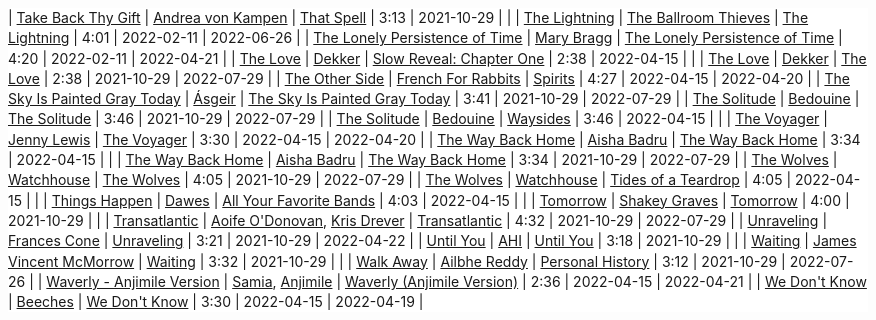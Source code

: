 | [Take Back Thy Gift](https://open.spotify.com/track/3ugct54al0lscnP8yZhE4C) | [Andrea von Kampen](https://open.spotify.com/artist/6ps9u0MZquDDBReh8XuBeY) | [That Spell](https://open.spotify.com/album/4iTfIM0YixQgp8s0QAN0xJ) | 3:13 | 2021-10-29 |  |
| [The Lightning](https://open.spotify.com/track/31yuwnkOHIUHNMc0TaCSXA) | [The Ballroom Thieves](https://open.spotify.com/artist/7kZBQcHbD4IKKEJIMnrRWC) | [The Lightning](https://open.spotify.com/album/2S7mGFGwUqO8qBTfoG3FkU) | 4:01 | 2022-02-11 | 2022-06-26 |
| [The Lonely Persistence of Time](https://open.spotify.com/track/14QQhzM4gDwNP1M52pyq9p) | [Mary Bragg](https://open.spotify.com/artist/72FO0BvoMxHvbQwbNrKqtj) | [The Lonely Persistence of Time](https://open.spotify.com/album/5g84elUozrlHGFSYCvvV8d) | 4:20 | 2022-02-11 | 2022-04-21 |
| [The Love](https://open.spotify.com/track/1WWF1IGjA7VjAFjnpaNoRI) | [Dekker](https://open.spotify.com/artist/2Udd2jgFaz8tXG1w3PyMtN) | [Slow Reveal: Chapter One](https://open.spotify.com/album/5iTODzVpwUxEctZCqOo15s) | 2:38 | 2022-04-15 |  |
| [The Love](https://open.spotify.com/track/62LTppMMcW65EGe7gKs5nL) | [Dekker](https://open.spotify.com/artist/2Udd2jgFaz8tXG1w3PyMtN) | [The Love](https://open.spotify.com/album/26cjoxtd6SxMvyy8xzLeXs) | 2:38 | 2021-10-29 | 2022-07-29 |
| [The Other Side](https://open.spotify.com/track/3wU5CloUZ9hOcPthjwsqAq) | [French For Rabbits](https://open.spotify.com/artist/0g6VRF5TU1BM5FvK0yKyS2) | [Spirits](https://open.spotify.com/album/5DuLQc0FCBPVfEec1Go2ey) | 4:27 | 2022-04-15 | 2022-04-20 |
| [The Sky Is Painted Gray Today](https://open.spotify.com/track/6IMK8QiJ4ehdOGNGmIXUgA) | [Ásgeir](https://open.spotify.com/artist/7xUZ4069zcyBM4Bn10NQ1c) | [The Sky Is Painted Gray Today](https://open.spotify.com/album/5F89kdB5vCOgwLRydYFnIE) | 3:41 | 2021-10-29 | 2022-07-29 |
| [The Solitude](https://open.spotify.com/track/3zUBTeyqDS1GF1rFWZ8kvj) | [Bedouine](https://open.spotify.com/artist/6IiZemRMna678qNhiRkYI5) | [The Solitude](https://open.spotify.com/album/7Je0ebJ8Ipmf03Kxv2e63q) | 3:46 | 2021-10-29 | 2022-07-29 |
| [The Solitude](https://open.spotify.com/track/4PHkFP1O9ukoB7RMudN4PM) | [Bedouine](https://open.spotify.com/artist/6IiZemRMna678qNhiRkYI5) | [Waysides](https://open.spotify.com/album/6Vsrdh2ayCbJuyh6roVVri) | 3:46 | 2022-04-15 |  |
| [The Voyager](https://open.spotify.com/track/2jOBv78VYIGrvvmmSTTdkl) | [Jenny Lewis](https://open.spotify.com/artist/5cMVRrisBpDkXCVG48epED) | [The Voyager](https://open.spotify.com/album/5sCsfubNchaI9RCpP7K7aB) | 3:30 | 2022-04-15 | 2022-04-20 |
| [The Way Back Home](https://open.spotify.com/track/3PTsvzTENG4jREGGQz9xpb) | [Aisha Badru](https://open.spotify.com/artist/3vsVCHUe68gqUMIZwaVUIK) | [The Way Back Home](https://open.spotify.com/album/1UpWcCKM40cIfTaDY38eFY) | 3:34 | 2022-04-15 |  |
| [The Way Back Home](https://open.spotify.com/track/52Xwn8r3KLcwgHO0wyDNbC) | [Aisha Badru](https://open.spotify.com/artist/3vsVCHUe68gqUMIZwaVUIK) | [The Way Back Home](https://open.spotify.com/album/0Hx4AIsLgkYCDZgsdb4pdi) | 3:34 | 2021-10-29 | 2022-07-29 |
| [The Wolves](https://open.spotify.com/track/06WxkgbX4KNPEbUvVbZu9S) | [Watchhouse](https://open.spotify.com/artist/675tsBPpaZtqyiBwEf3ZEP) | [The Wolves](https://open.spotify.com/album/7IAODoRuv3EzGRQRZlrmoO) | 4:05 | 2021-10-29 | 2022-07-29 |
| [The Wolves](https://open.spotify.com/track/6Q4GtzdnpQohD8JtEzRW1R) | [Watchhouse](https://open.spotify.com/artist/675tsBPpaZtqyiBwEf3ZEP) | [Tides of a Teardrop](https://open.spotify.com/album/09NM7gTdr3ij71aksxr4Qs) | 4:05 | 2022-04-15 |  |
| [Things Happen](https://open.spotify.com/track/2SYvX2G6D5SD6BpijIOBpG) | [Dawes](https://open.spotify.com/artist/0CDUUM6KNRvgBFYIbWxJwV) | [All Your Favorite Bands](https://open.spotify.com/album/1MuenT1cvvI0YCs3hsJDBE) | 4:03 | 2022-04-15 |  |
| [Tomorrow](https://open.spotify.com/track/47KDDZgFiX1w6RFOuLXsSn) | [Shakey Graves](https://open.spotify.com/artist/1fZpYWNWdL5Z3wrDtISFUH) | [Tomorrow](https://open.spotify.com/album/6gtu2oXhmDQN8TAsWimZbj) | 4:00 | 2021-10-29 |  |
| [Transatlantic](https://open.spotify.com/track/18pyoFqtp4BeZat5hPELtz) | [Aoife O'Donovan](https://open.spotify.com/artist/1f3ubTd6eyxuy30ddDJQQa), [Kris Drever](https://open.spotify.com/artist/14T0l4AeAGbmAZjpQNdcqk) | [Transatlantic](https://open.spotify.com/album/1rNAkXvgVbxe7J3zNYQTNS) | 4:32 | 2021-10-29 | 2022-07-29 |
| [Unraveling](https://open.spotify.com/track/5adFBGlU7UubGUPVUpEljl) | [Frances Cone](https://open.spotify.com/artist/5xKsfZBL84iULLWjvd4dWh) | [Unraveling](https://open.spotify.com/album/0EQxjz5DUOx7nLeCZJcf9i) | 3:21 | 2021-10-29 | 2022-04-22 |
| [Until You](https://open.spotify.com/track/7iH6cflAGYwR82sNMZiGuq) | [AHI](https://open.spotify.com/artist/08Uextujt6ZT2iQmSYAJfH) | [Until You](https://open.spotify.com/album/03MCMaTPo8CiVxwcCvgyem) | 3:18 | 2021-10-29 |  |
| [Waiting](https://open.spotify.com/track/5vnEI7lOTPqulXqBuV7o3w) | [James Vincent McMorrow](https://open.spotify.com/artist/7FDlvgcodNfC0IBdWevl4u) | [Waiting](https://open.spotify.com/album/1mtoKw1qiU13YdQkz5vgEe) | 3:32 | 2021-10-29 |  |
| [Walk Away](https://open.spotify.com/track/0OgN6FQsmQV8xaFaOWF9LX) | [Ailbhe Reddy](https://open.spotify.com/artist/1YQiMR5M12HJ28hkJz7qnn) | [Personal History](https://open.spotify.com/album/6boV9BoOGBvjoQ3YugOW3n) | 3:12 | 2021-10-29 | 2022-07-26 |
| [Waverly \- Anjimile Version](https://open.spotify.com/track/381NH2HA2mjllxsXuASEm7) | [Samia](https://open.spotify.com/artist/1Uk1GyijF6fSfX4mWq5bfR), [Anjimile](https://open.spotify.com/artist/4CmXLOB2gQfewLf8iTbNVp) | [Waverly \(Anjimile Version\)](https://open.spotify.com/album/5HPDLm7sCPqC9aB5t1QGZE) | 2:36 | 2022-04-15 | 2022-04-21 |
| [We Don't Know](https://open.spotify.com/track/3eL5l4NdFBIc9J7rAFhDZL) | [Beeches](https://open.spotify.com/artist/1E0QKf8pdbq9zoiwZoHAGh) | [We Don't Know](https://open.spotify.com/album/1pClZAFP2hH0X5qCSXMCcz) | 3:30 | 2022-04-15 | 2022-04-19 |
